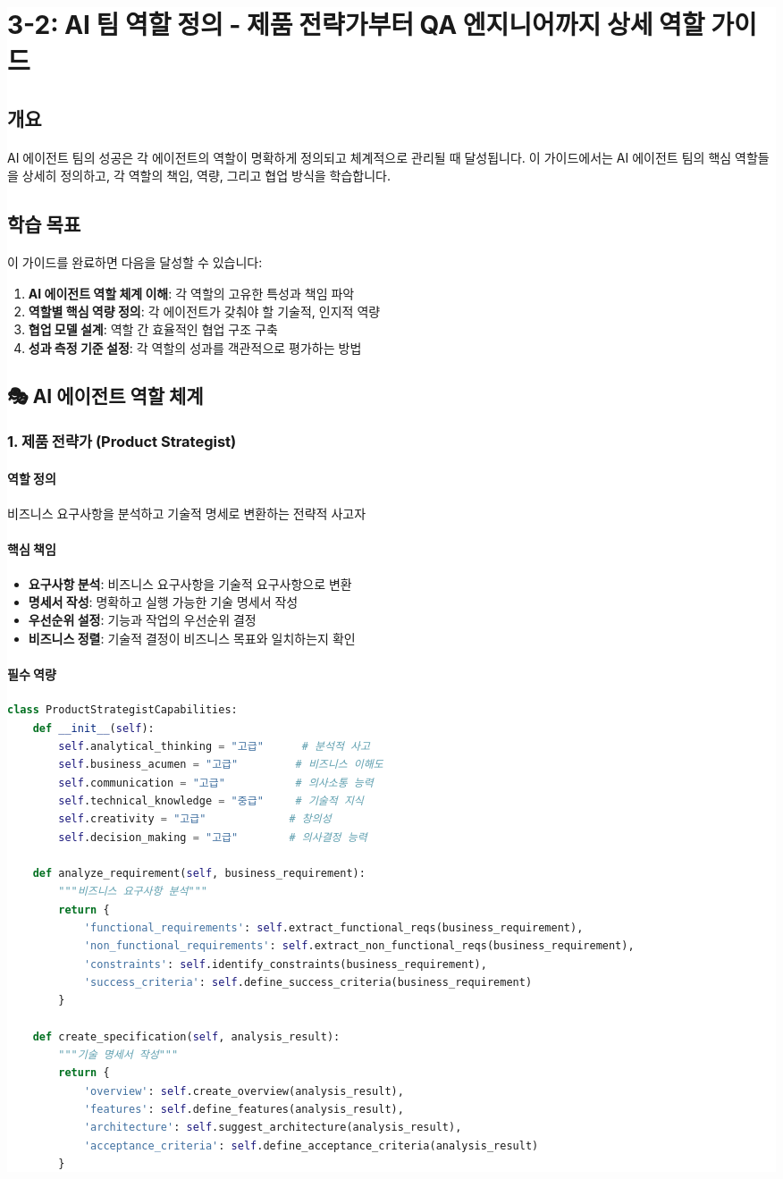 # 3-2: AI 팀 역할 정의 - 제품 전략가부터 QA 엔지니어까지 상세 역할 가이드

## 개요

AI 에이전트 팀의 성공은 각 에이전트의 역할이 명확하게 정의되고 체계적으로 관리될 때 달성됩니다. 이 가이드에서는 AI 에이전트 팀의 핵심 역할들을 상세히 정의하고, 각 역할의 책임, 역량, 그리고 협업 방식을 학습합니다.

## 학습 목표

이 가이드를 완료하면 다음을 달성할 수 있습니다:

1. **AI 에이전트 역할 체계 이해**: 각 역할의 고유한 특성과 책임 파악
2. **역할별 핵심 역량 정의**: 각 에이전트가 갖춰야 할 기술적, 인지적 역량
3. **협업 모델 설계**: 역할 간 효율적인 협업 구조 구축
4. **성과 측정 기준 설정**: 각 역할의 성과를 객관적으로 평가하는 방법

## 🎭 AI 에이전트 역할 체계

### 1. 제품 전략가 (Product Strategist)

#### 역할 정의
비즈니스 요구사항을 분석하고 기술적 명세로 변환하는 전략적 사고자

#### 핵심 책임
- **요구사항 분석**: 비즈니스 요구사항을 기술적 요구사항으로 변환
- **명세서 작성**: 명확하고 실행 가능한 기술 명세서 작성
- **우선순위 설정**: 기능과 작업의 우선순위 결정
- **비즈니스 정렬**: 기술적 결정이 비즈니스 목표와 일치하는지 확인

#### 필수 역량
```python
class ProductStrategistCapabilities:
    def __init__(self):
        self.analytical_thinking = "고급"      # 분석적 사고
        self.business_acumen = "고급"         # 비즈니스 이해도
        self.communication = "고급"           # 의사소통 능력
        self.technical_knowledge = "중급"     # 기술적 지식
        self.creativity = "고급"             # 창의성
        self.decision_making = "고급"        # 의사결정 능력
    
    def analyze_requirement(self, business_requirement):
        """비즈니스 요구사항 분석"""
        return {
            'functional_requirements': self.extract_functional_reqs(business_requirement),
            'non_functional_requirements': self.extract_non_functional_reqs(business_requirement),
            'constraints': self.identify_constraints(business_requirement),
            'success_criteria': self.define_success_criteria(business_requirement)
        }
    
    def create_specification(self, analysis_result):
        """기술 명세서 작성"""
        return {
            'overview': self.create_overview(analysis_result),
            'features': self.define_features(analysis_result),
            'architecture': self.suggest_architecture(analysis_result),
            'acceptance_criteria': self.define_acceptance_criteria(analysis_result)
        }
```

